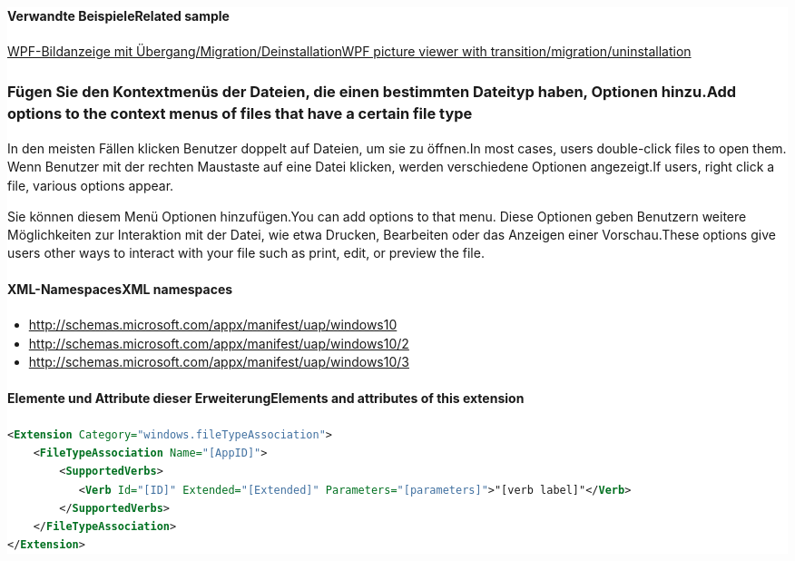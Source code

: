 #### <a name="related-sample"></a><span data-ttu-id="b7e66-169">Verwandte Beispiele</span><span class="sxs-lookup"><span data-stu-id="b7e66-169">Related sample</span></span>

[<span data-ttu-id="b7e66-170">WPF-Bildanzeige mit Übergang/Migration/Deinstallation</span><span class="sxs-lookup"><span data-stu-id="b7e66-170">WPF picture viewer with transition/migration/uninstallation</span></span>](https://github.com/Microsoft/DesktopBridgeToUWP-Samples/tree/master/Samples/DesktopAppTransition)

<a id="add" />

### <a name="add-options-to-the-context-menus-of-files-that-have-a-certain-file-type"></a><span data-ttu-id="b7e66-171">Fügen Sie den Kontextmenüs der Dateien, die einen bestimmten Dateityp haben, Optionen hinzu.</span><span class="sxs-lookup"><span data-stu-id="b7e66-171">Add options to the context menus of files that have a certain file type</span></span>

<span data-ttu-id="b7e66-172">In den meisten Fällen klicken Benutzer doppelt auf Dateien, um sie zu öffnen.</span><span class="sxs-lookup"><span data-stu-id="b7e66-172">In most cases, users double-click files to open them.</span></span> <span data-ttu-id="b7e66-173">Wenn Benutzer mit der rechten Maustaste auf eine Datei klicken, werden verschiedene Optionen angezeigt.</span><span class="sxs-lookup"><span data-stu-id="b7e66-173">If users, right click a file, various options appear.</span></span>

<span data-ttu-id="b7e66-174">Sie können diesem Menü Optionen hinzufügen.</span><span class="sxs-lookup"><span data-stu-id="b7e66-174">You can add options to that menu.</span></span> <span data-ttu-id="b7e66-175">Diese Optionen geben Benutzern weitere Möglichkeiten zur Interaktion mit der Datei, wie etwa Drucken, Bearbeiten oder das Anzeigen einer Vorschau.</span><span class="sxs-lookup"><span data-stu-id="b7e66-175">These options give users other ways to interact with your file such as print, edit, or preview the file.</span></span>

#### <a name="xml-namespaces"></a><span data-ttu-id="b7e66-176">XML-Namespaces</span><span class="sxs-lookup"><span data-stu-id="b7e66-176">XML namespaces</span></span>

* http://schemas.microsoft.com/appx/manifest/uap/windows10
* http://schemas.microsoft.com/appx/manifest/uap/windows10/2
* http://schemas.microsoft.com/appx/manifest/uap/windows10/3

#### <a name="elements-and-attributes-of-this-extension"></a><span data-ttu-id="b7e66-177">Elemente und Attribute dieser Erweiterung</span><span class="sxs-lookup"><span data-stu-id="b7e66-177">Elements and attributes of this extension</span></span>

```XML
<Extension Category="windows.fileTypeAssociation">
    <FileTypeAssociation Name="[AppID]">
        <SupportedVerbs>
           <Verb Id="[ID]" Extended="[Extended]" Parameters="[parameters]">"[verb label]"</Verb>
        </SupportedVerbs>
    </FileTypeAssociation>
</Extension>
```
